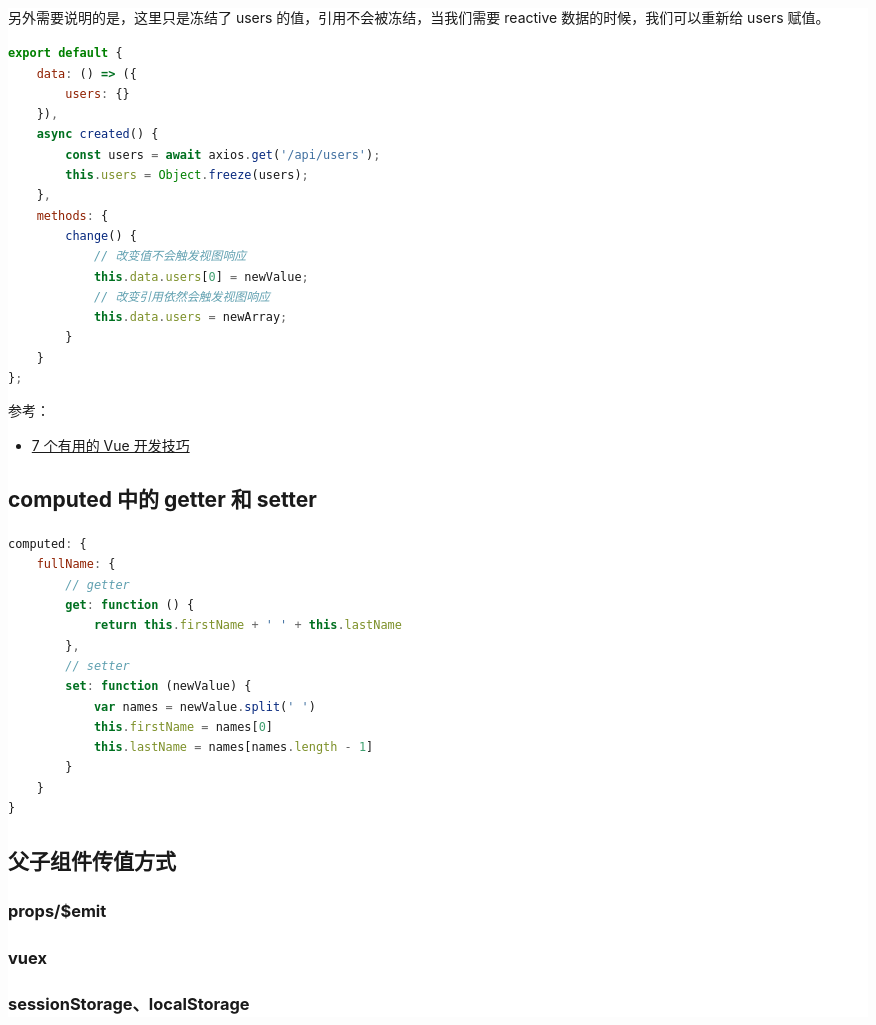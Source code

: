 另外需要说明的是，这里只是冻结了 users 的值，引用不会被冻结，当我们需要 reactive 数据的时候，我们可以重新给 users 赋值。

```js
export default {
    data: () => ({
        users: {}
    }),
    async created() {
        const users = await axios.get('/api/users');
        this.users = Object.freeze(users);
    },
    methods: {
        change() {
            // 改变值不会触发视图响应
            this.data.users[0] = newValue;
            // 改变引用依然会触发视图响应
            this.data.users = newArray;
        }
    }
};
```

参考：

-   [7 个有用的 Vue 开发技巧](https://mp.weixin.qq.com/s/rbkrg-_vINngG0dvHtZFbg)

## computed 中的 getter 和 setter

```js
computed: {
    fullName: {
        // getter
        get: function () {
            return this.firstName + ' ' + this.lastName
        },
        // setter
        set: function (newValue) {
            var names = newValue.split(' ')
            this.firstName = names[0]
            this.lastName = names[names.length - 1]
        }
    }
}
```

## 父子组件传值方式

### props/\$emit

### vuex

### sessionStorage、localStorage
